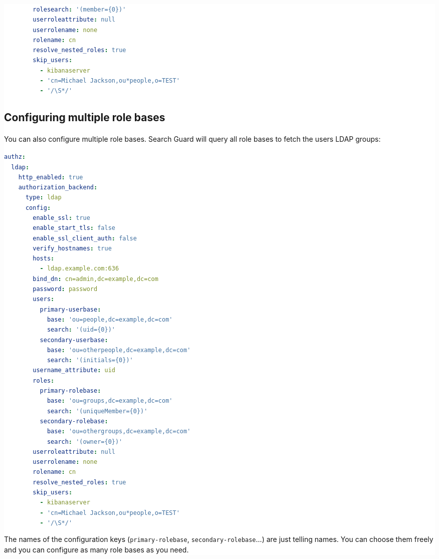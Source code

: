 ```yaml
        rolesearch: '(member={0})'
        userroleattribute: null
        userrolename: none
        rolename: cn
        resolve_nested_roles: true
        skip_users:
          - kibanaserver
          - 'cn=Michael Jackson,ou*people,o=TEST'
          - '/\S*/'
```

## Configuring multiple role bases

You can also configure multiple role bases. Search Guard will query all role bases to fetch the users LDAP groups:


```yaml
authz:
  ldap:
    http_enabled: true
    authorization_backend:
      type: ldap
      config:
        enable_ssl: true
        enable_start_tls: false
        enable_ssl_client_auth: false
        verify_hostnames: true
        hosts:
          - ldap.example.com:636
        bind_dn: cn=admin,dc=example,dc=com
        password: password
        users:
          primary-userbase:
            base: 'ou=people,dc=example,dc=com'
            search: '(uid={0})'
          secondary-userbase:
            base: 'ou=otherpeople,dc=example,dc=com'
            search: '(initials={0})'
        username_attribute: uid
        roles:
          primary-rolebase:
            base: 'ou=groups,dc=example,dc=com'
            search: '(uniqueMember={0})'
          secondary-rolebase:
            base: 'ou=othergroups,dc=example,dc=com'
            search: '(owner={0})'
        userroleattribute: null
        userrolename: none
        rolename: cn
        resolve_nested_roles: true
        skip_users:
          - kibanaserver
          - 'cn=Michael Jackson,ou*people,o=TEST'
          - '/\S*/'
```

The names of the configuration keys (`primary-rolebase`, `secondary-rolebase`...) are just telling names. You can choose them freely and you can configure as many role bases as you need.
